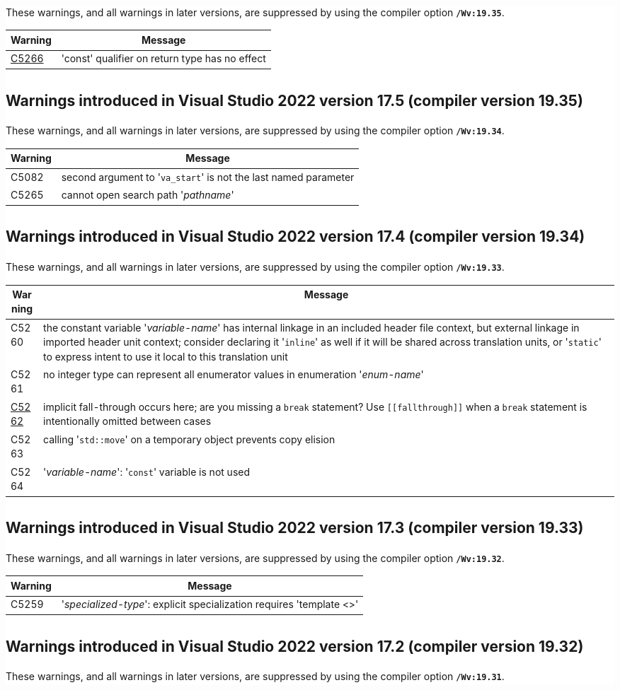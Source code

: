 These warnings, and all warnings in later versions, are suppressed by using the compiler option **`/Wv:19.35`**.

| Warning | Message |
|--|--|
| [C5266](compiler-warning-level-4-c5266.md) | 'const' qualifier on return type has no effect |

## Warnings introduced in Visual Studio 2022 version 17.5 (compiler version 19.35)

These warnings, and all warnings in later versions, are suppressed by using the compiler option **`/Wv:19.34`**.

| Warning | Message |
|--|--|
| C5082 | second argument to '`va_start`' is not the last named parameter |
| C5265 | cannot open search path '*pathname*' |

## Warnings introduced in Visual Studio 2022 version 17.4 (compiler version 19.34)

These warnings, and all warnings in later versions, are suppressed by using the compiler option **`/Wv:19.33`**.

| Warning | Message |
|--|--|
| C5260 | the constant variable '*variable-name*' has internal linkage in an included header file context, but external linkage in imported header unit context; consider declaring it '`inline`' as well if it will be shared across translation units, or '`static`' to express intent to use it local to this translation unit |
| C5261 | no integer type can represent all enumerator values in enumeration '*enum-name*' |
| [C5262](c5262.md) | implicit fall-through occurs here; are you missing a `break` statement? Use `[[fallthrough]]` when a `break` statement is intentionally omitted between cases |
| C5263 | calling '`std::move`' on a temporary object prevents copy elision |
| C5264 | '*variable-name*': '`const`' variable is not used |

## Warnings introduced in Visual Studio 2022 version 17.3 (compiler version 19.33)

These warnings, and all warnings in later versions, are suppressed by using the compiler option **`/Wv:19.32`**.

| Warning | Message |
|--|--|
| C5259 | '*specialized-type*': explicit specialization requires 'template <>' |

## Warnings introduced in Visual Studio 2022 version 17.2 (compiler version 19.32)

These warnings, and all warnings in later versions, are suppressed by using the compiler option **`/Wv:19.31`**.
